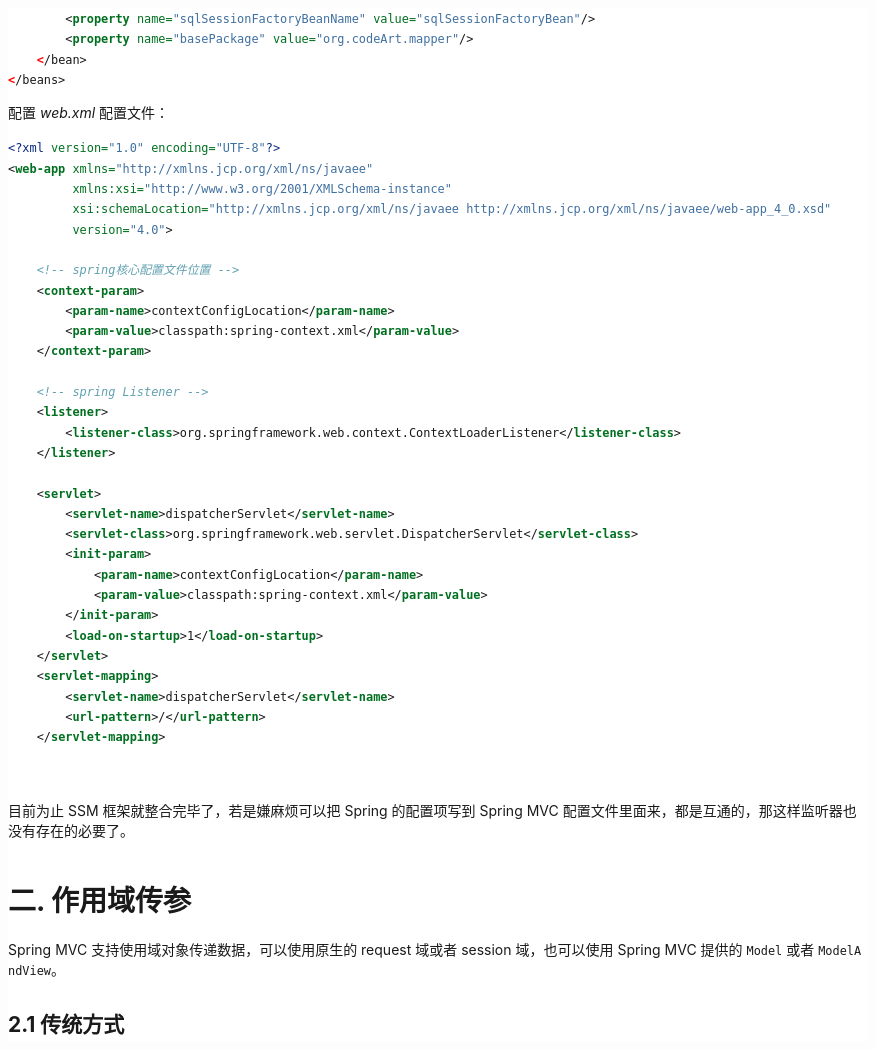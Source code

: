 ```xml
        <property name="sqlSessionFactoryBeanName" value="sqlSessionFactoryBean"/>
        <property name="basePackage" value="org.codeArt.mapper"/>
    </bean>
</beans>
```

配置 *web.xml* 配置文件：

```xml
<?xml version="1.0" encoding="UTF-8"?>
<web-app xmlns="http://xmlns.jcp.org/xml/ns/javaee"
         xmlns:xsi="http://www.w3.org/2001/XMLSchema-instance"
         xsi:schemaLocation="http://xmlns.jcp.org/xml/ns/javaee http://xmlns.jcp.org/xml/ns/javaee/web-app_4_0.xsd"
         version="4.0">
    
    <!-- spring核心配置文件位置 -->
    <context-param>
        <param-name>contextConfigLocation</param-name>
        <param-value>classpath:spring-context.xml</param-value>
    </context-param>
    
    <!-- spring Listener -->
    <listener>
        <listener-class>org.springframework.web.context.ContextLoaderListener</listener-class>
    </listener>

    <servlet>
        <servlet-name>dispatcherServlet</servlet-name>
        <servlet-class>org.springframework.web.servlet.DispatcherServlet</servlet-class>
        <init-param>
            <param-name>contextConfigLocation</param-name>
            <param-value>classpath:spring-context.xml</param-value>
        </init-param>
        <load-on-startup>1</load-on-startup>
    </servlet>
    <servlet-mapping>
        <servlet-name>dispatcherServlet</servlet-name>
        <url-pattern>/</url-pattern>
    </servlet-mapping>
    
    
```

目前为止 SSM 框架就整合完毕了，若是嫌麻烦可以把 Spring 的配置项写到 Spring MVC 配置文件里面来，都是互通的，那这样监听器也没有存在的必要了。

# 二. 作用域传参

Spring MVC 支持使用域对象传递数据，可以使用原生的 request 域或者 session 域，也可以使用 Spring MVC 提供的 `Model` 或者 `ModelAndView`。

## 2.1 传统方式
